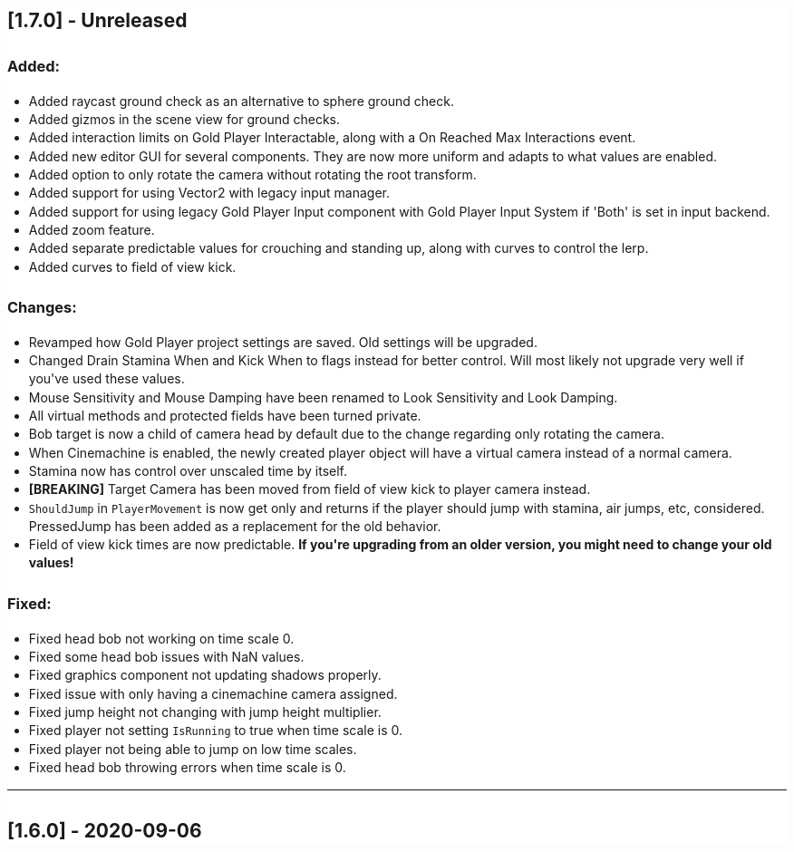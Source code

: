 ## [1.7.0] - Unreleased

### Added:
- Added raycast ground check as an alternative to sphere ground check.
- Added gizmos in the scene view for ground checks.
- Added interaction limits on Gold Player Interactable, along with a On Reached Max Interactions event.
- Added new editor GUI for several components. They are now more uniform and adapts to what values are enabled.
- Added option to only rotate the camera without rotating the root transform.
- Added support for using Vector2 with legacy input manager.
- Added support for using legacy Gold Player Input component with Gold Player Input System if 'Both' is set in input backend.
- Added zoom feature.
- Added separate predictable values for crouching and standing up, along with curves to control the lerp.
- Added curves to field of view kick.

### Changes:
- Revamped how Gold Player project settings are saved. Old settings will be upgraded.
- Changed Drain Stamina When and Kick When to flags instead for better control. Will most likely not upgrade very well if you've used these values.
- Mouse Sensitivity and Mouse Damping have been renamed to Look Sensitivity and Look Damping.
- All virtual methods and protected fields have been turned private.
- Bob target is now a child of camera head by default due to the change regarding only rotating the camera.
- When Cinemachine is enabled, the newly created player object will have a virtual camera instead of a normal camera.
- Stamina now has control over unscaled time by itself.
- **[BREAKING]** Target Camera has been moved from field of view kick to player camera instead.
- `ShouldJump` in `PlayerMovement` is now get only and returns if the player should jump with stamina, air jumps, etc, considered. PressedJump has been added as a replacement for the old behavior.
- Field of view kick times are now predictable. **If you're upgrading from an older version, you might need to change your old values!**

### Fixed:
- Fixed head bob not working on time scale 0.
- Fixed some head bob issues with NaN values.
- Fixed graphics component not updating shadows properly.
- Fixed issue with only having a cinemachine camera assigned.
- Fixed jump height not changing with jump height multiplier.
- Fixed player not setting `IsRunning` to true when time scale is 0.
- Fixed player not being able to jump on low time scales.
- Fixed head bob throwing errors when time scale is 0.

---

## [1.6.0] - 2020-09-06
